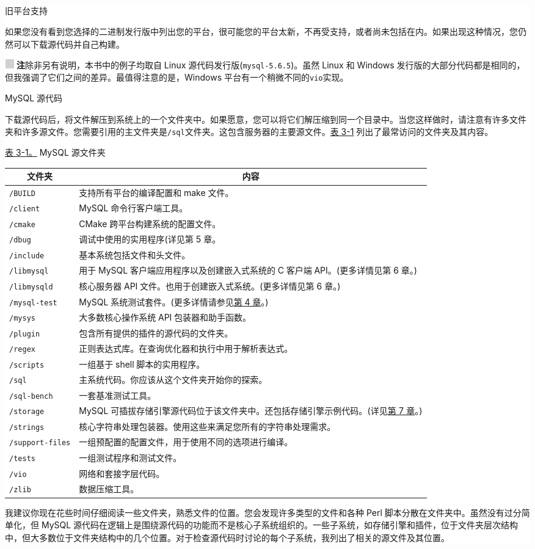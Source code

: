 旧平台支持

如果您没有看到您选择的二进制发行版中列出您的平台，很可能您的平台太新，不再受支持，或者尚未包括在内。如果出现这种情况，您仍然可以下载源代码并自己构建。

![image](img/sq.jpg) **注**除非另有说明，本书中的例子均取自 Linux 源代码发行版(`mysql-5.6.5`)。虽然 Linux 和 Windows 发行版的大部分代码都是相同的，但我强调了它们之间的差异。最值得注意的是，Windows 平台有一个稍微不同的`vio`实现。

MySQL 源代码

下载源代码后，将文件解压到系统上的一个文件夹中。如果愿意，您可以将它们解压缩到同一个目录中。当您这样做时，请注意有许多文件夹和许多源文件。您需要引用的主文件夹是`/sql`文件夹。这包含服务器的主要源文件。[表 3-1](#Tab1) 列出了最常访问的文件夹及其内容。

[表 3-1。](#_Tab1) MySQL 源文件夹

| 文件夹 | 内容 |
| --- | --- |
| `/BUILD` | 支持所有平台的编译配置和 make 文件。 |
| `/client` | MySQL 命令行客户端工具。 |
| `/cmake` | CMake 跨平台构建系统的配置文件。 |
| `/dbug` | 调试中使用的实用程序(详见第 5 章。 |
| `/include` | 基本系统包括文件和头文件。 |
| `/libmysql` | 用于 MySQL 客户端应用程序以及创建嵌入式系统的 C 客户端 API。(更多详情见第 6 章。) |
| `/libmysqld` | 核心服务器 API 文件。也用于创建嵌入式系统。(更多详情见第 6 章。) |
| `/mysql-test` | MySQL 系统测试套件。(更多详情请参见[第 4 章](04.html)。) |
| `/mysys` | 大多数核心操作系统 API 包装器和助手函数。 |
| `/plugin` | 包含所有提供的插件的源代码的文件夹。 |
| `/regex` | 正则表达式库。在查询优化器和执行中用于解析表达式。 |
| `/scripts` | 一组基于 shell 脚本的实用程序。 |
| `/sql` | 主系统代码。你应该从这个文件夹开始你的探索。 |
| `/sql-bench` | 一套基准测试工具。 |
| `/storage` | MySQL 可插拔存储引擎源代码位于该文件夹中。还包括存储引擎示例代码。(详见[第 7 章](07.html)。) |
| `/strings` | 核心字符串处理包装器。使用这些来满足您所有的字符串处理需求。 |
| `/support-files` | 一组预配置的配置文件，用于使用不同的选项进行编译。 |
| `/tests` | 一组测试程序和测试文件。 |
| `/vio` | 网络和套接字层代码。 |
| `/zlib` | 数据压缩工具。 |

我建议你现在花些时间仔细阅读一些文件夹，熟悉文件的位置。您会发现许多类型的文件和各种 Perl 脚本分散在文件夹中。虽然没有过分简单化，但 MySQL 源代码在逻辑上是围绕源代码的功能而不是核心子系统组织的。一些子系统，如存储引擎和插件，位于文件夹层次结构中，但大多数位于文件夹结构中的几个位置。对于检查源代码时讨论的每个子系统，我列出了相关的源文件及其位置。

